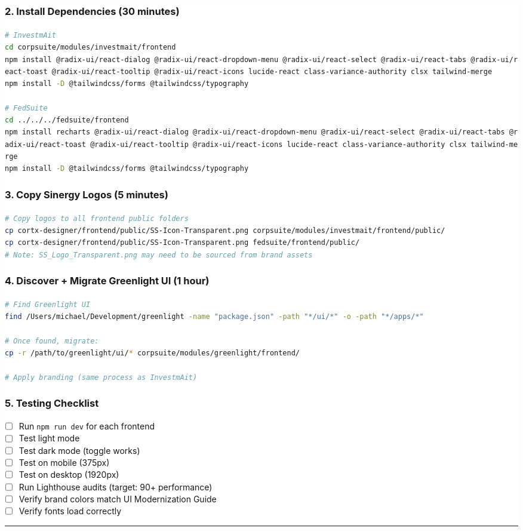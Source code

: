 ### 2. Install Dependencies (30 minutes)

```bash
# InvestmAit
cd corpsuite/modules/investmait/frontend
npm install @radix-ui/react-dialog @radix-ui/react-dropdown-menu @radix-ui/react-select @radix-ui/react-tabs @radix-ui/react-toast @radix-ui/react-tooltip @radix-ui/react-icons lucide-react class-variance-authority clsx tailwind-merge
npm install -D @tailwindcss/forms @tailwindcss/typography

# FedSuite
cd ../../../fedsuite/frontend
npm install recharts @radix-ui/react-dialog @radix-ui/react-dropdown-menu @radix-ui/react-select @radix-ui/react-tabs @radix-ui/react-toast @radix-ui/react-tooltip @radix-ui/react-icons lucide-react class-variance-authority clsx tailwind-merge
npm install -D @tailwindcss/forms @tailwindcss/typography
```

### 3. Copy Sinergy Logos (5 minutes)

```bash
# Copy logos to all frontend public folders
cp cortx-designer/frontend/public/SS-Icon-Transparent.png corpsuite/modules/investmait/frontend/public/
cp cortx-designer/frontend/public/SS-Icon-Transparent.png fedsuite/frontend/public/
# Note: SS_Logo_Transparent.png may need to be sourced from brand assets
```

### 4. Discover + Migrate Greenlight UI (1 hour)

```bash
# Find Greenlight UI
find /Users/michael/Development/greenlight -name "package.json" -path "*/ui/*" -o -path "*/apps/*"

# Once found, migrate:
cp -r /path/to/greenlight/ui/* corpsuite/modules/greenlight/frontend/

# Apply branding (same process as InvestmAit)
```

### 5. Testing Checklist

- [ ] Run `npm run dev` for each frontend
- [ ] Test light mode
- [ ] Test dark mode (toggle works)
- [ ] Test on mobile (375px)
- [ ] Test on desktop (1920px)
- [ ] Run Lighthouse audits (target: 90+ performance)
- [ ] Verify brand colors match UI Modernization Guide
- [ ] Verify fonts load correctly

---
